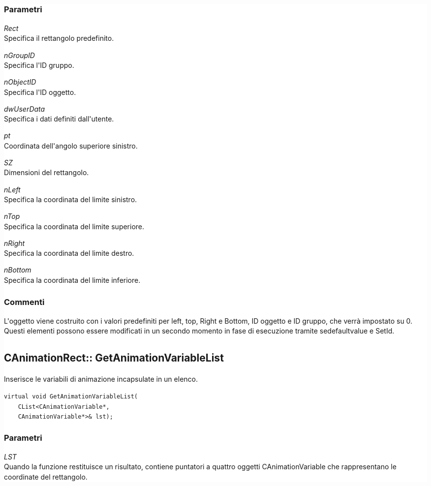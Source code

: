 ### <a name="parameters"></a>Parametri

*Rect*<br/>
Specifica il rettangolo predefinito.

*nGroupID*<br/>
Specifica l'ID gruppo.

*nObjectID*<br/>
Specifica l'ID oggetto.

*dwUserData*<br/>
Specifica i dati definiti dall'utente.

*pt*<br/>
Coordinata dell'angolo superiore sinistro.

*SZ*<br/>
Dimensioni del rettangolo.

*nLeft*<br/>
Specifica la coordinata del limite sinistro.

*nTop*<br/>
Specifica la coordinata del limite superiore.

*nRight*<br/>
Specifica la coordinata del limite destro.

*nBottom*<br/>
Specifica la coordinata del limite inferiore.

### <a name="remarks"></a>Commenti

L'oggetto viene costruito con i valori predefiniti per left, top, Right e Bottom, ID oggetto e ID gruppo, che verrà impostato su 0. Questi elementi possono essere modificati in un secondo momento in fase di esecuzione tramite sedefaultvalue e SetId.

## <a name="canimationrectgetanimationvariablelist"></a><a name="getanimationvariablelist"></a> CAnimationRect:: GetAnimationVariableList

Inserisce le variabili di animazione incapsulate in un elenco.

```
virtual void GetAnimationVariableList(
    CList<CAnimationVariable*,
    CAnimationVariable*>& lst);
```

### <a name="parameters"></a>Parametri

*LST*<br/>
Quando la funzione restituisce un risultato, contiene puntatori a quattro oggetti CAnimationVariable che rappresentano le coordinate del rettangolo.
